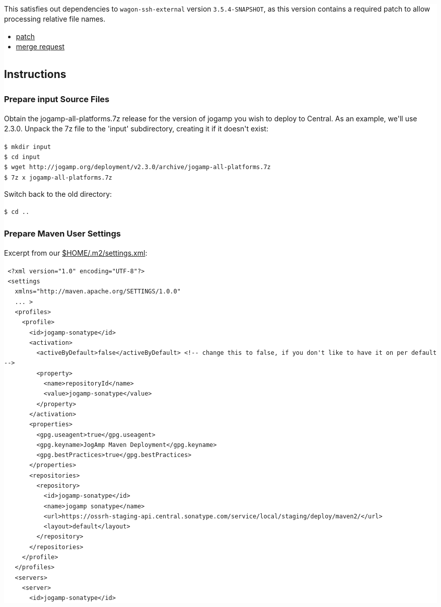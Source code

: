 This satisfies out dependencies to `wagon-ssh-external` version `3.5.4-SNAPSHOT`,
as this version contains a required patch to allow processing relative file names.

- [patch](https://github.com/sgothel/maven-wagon/commit/e8ffd1535177b3aa00c4f726d92d957aa29cab31)
- [merge request](https://github.com/apache/maven-wagon/pull/817)

## Instructions

### Prepare input Source Files
Obtain the jogamp-all-platforms.7z release for the version
of jogamp you wish to deploy to Central. As an example, we'll
use 2.3.0. Unpack the 7z file to the 'input' subdirectory,
creating it if it doesn't exist:

```
$ mkdir input
$ cd input
$ wget http://jogamp.org/deployment/v2.3.0/archive/jogamp-all-platforms.7z
$ 7z x jogamp-all-platforms.7z
```

Switch back to the old directory:

```
$ cd ..
```

### Prepare Maven User Settings

Excerpt from our [$HOME/.m2/settings.xml](settings.jogamp.xml):

```
 <?xml version="1.0" encoding="UTF-8"?>
 <settings
   xmlns="http://maven.apache.org/SETTINGS/1.0.0"
   ... >
   <profiles>
     <profile>
       <id>jogamp-sonatype</id>
       <activation>
         <activeByDefault>false</activeByDefault> <!-- change this to false, if you don't like to have it on per default -->
         <property>
           <name>repositoryId</name>
           <value>jogamp-sonatype</value>
         </property>
       </activation>
       <properties>
         <gpg.useagent>true</gpg.useagent>
         <gpg.keyname>JogAmp Maven Deployment</gpg.keyname>
         <gpg.bestPractices>true</gpg.bestPractices>
       </properties>
       <repositories>
         <repository>
           <id>jogamp-sonatype</id>
           <name>jogamp sonatype</name>
           <url>https://ossrh-staging-api.central.sonatype.com/service/local/staging/deploy/maven2/</url>
           <layout>default</layout>
         </repository>
       </repositories>
     </profile>
   </profiles>
   <servers>
     <server>
       <id>jogamp-sonatype</id>
```